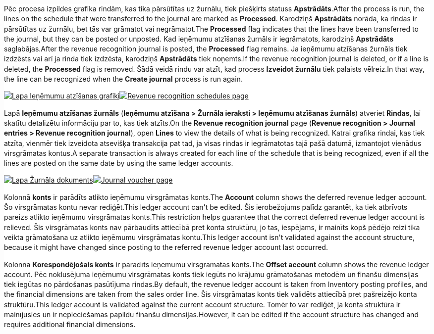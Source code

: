 <span data-ttu-id="6d970-141">Pēc procesa izpildes grafika rindām, kas tika pārsūtītas uz žurnālu, tiek piešķirts statuss **Apstrādāts**.</span><span class="sxs-lookup"><span data-stu-id="6d970-141">After the process is run, the lines on the schedule that were transferred to the journal are marked as **Processed**.</span></span> <span data-ttu-id="6d970-142">Karodziņš **Apstrādāts** norāda, ka rindas ir pārsūtītas uz žurnālu, bet tās var grāmatot vai negrāmatot.</span><span class="sxs-lookup"><span data-stu-id="6d970-142">The **Processed** flag indicates that the lines have been transferred to the journal, but they can be posted or unposted.</span></span> <span data-ttu-id="6d970-143">Kad ieņēmumu atzīšanas žurnāls ir iegrāmatots, karodziņš **Apstrādāts** saglabājas.</span><span class="sxs-lookup"><span data-stu-id="6d970-143">After the revenue recognition journal is posted, the **Processed** flag remains.</span></span> <span data-ttu-id="6d970-144">Ja ieņēmumu atzīšanas žurnāls tiek izdzēsts vai arī ja rinda tiek izdzēsta, karodziņš **Apstrādāts** tiek noņemts.</span><span class="sxs-lookup"><span data-stu-id="6d970-144">If the revenue recognition journal is deleted, or if a line is deleted, the **Processed** flag is removed.</span></span> <span data-ttu-id="6d970-145">Šādā veidā rindu var atzīt, kad process **Izveidot žurnālu** tiek palaists vēlreiz.</span><span class="sxs-lookup"><span data-stu-id="6d970-145">In that way, the line can be recognized when the **Create journal** process is run again.</span></span>

<span data-ttu-id="6d970-146">[![Lapa Ieņēmumu atzīšanas grafiki](./media/revenue-recognition-rev-recog-schedule-02.png)](./media/revenue-recognition-rev-recog-schedule-02.png)</span><span class="sxs-lookup"><span data-stu-id="6d970-146">[![Revenue recognition schedules page](./media/revenue-recognition-rev-recog-schedule-02.png)](./media/revenue-recognition-rev-recog-schedule-02.png)</span></span>

<span data-ttu-id="6d970-147">Lapā **Ieņēmumu atzīšanas žurnāls** (**Ieņēmumu atzīšana \> Žurnāla ieraksti \> Ieņēmumu atzīšanas žurnāls**) atveriet **Rindas**, lai skatītu detalizētu informāciju par to, kas tiek atzīts.</span><span class="sxs-lookup"><span data-stu-id="6d970-147">On the **Revenue recognition journal** page (**Revenue recognition \> Journal entries \> Revenue recognition journal**), open **Lines** to view the details of what is being recognized.</span></span> <span data-ttu-id="6d970-148">Katrai grafika rindai, kas tiek atzīta, vienmēr tiek izveidota atsevišķa transakcija pat tad, ja visas rindas ir iegrāmatotas tajā pašā datumā, izmantojot vienādus virsgrāmatas kontus.</span><span class="sxs-lookup"><span data-stu-id="6d970-148">A separate transaction is always created for each line of the schedule that is being recognized, even if all the lines are posted on the same date by using the same ledger accounts.</span></span>

<span data-ttu-id="6d970-149">[![Lapa Žurnāla dokuments](./media/revenue-recognition-journal-voucher.png)](./media/revenue-recognition-journal-voucher.png)</span><span class="sxs-lookup"><span data-stu-id="6d970-149">[![Journal voucher page](./media/revenue-recognition-journal-voucher.png)](./media/revenue-recognition-journal-voucher.png)</span></span>

<span data-ttu-id="6d970-150">Kolonnā **konts** ir parādīts atlikto ieņēmumu virsgrāmatas konts.</span><span class="sxs-lookup"><span data-stu-id="6d970-150">The **Account** column shows the deferred revenue ledger account.</span></span> <span data-ttu-id="6d970-151">Šo virsgrāmatas kontu nevar rediģēt.</span><span class="sxs-lookup"><span data-stu-id="6d970-151">This ledger account can't be edited.</span></span> <span data-ttu-id="6d970-152">Šis ierobežojums palīdz garantēt, ka tiek atbrīvots pareizs atlikto ieņēmumu virsgrāmatas konts.</span><span class="sxs-lookup"><span data-stu-id="6d970-152">This restriction helps guarantee that the correct deferred revenue ledger account is relieved.</span></span> <span data-ttu-id="6d970-153">Šis virsgrāmatas konts nav pārbaudīts attiecībā pret konta struktūru, jo tas, iespējams, ir mainīts kopš pēdējo reizi tika veikta grāmatošana uz atlikto ieņēmumu virsgrāmatas kontu.</span><span class="sxs-lookup"><span data-stu-id="6d970-153">This ledger account isn't validated against the account structure, because it might have changed since posting to the referred revenue ledger account last occurred.</span></span>

<span data-ttu-id="6d970-154">Kolonnā **Korespondējošais konts** ir parādīts ieņēmumu virsgrāmatas konts.</span><span class="sxs-lookup"><span data-stu-id="6d970-154">The **Offset account** column shows the revenue ledger account.</span></span> <span data-ttu-id="6d970-155">Pēc noklusējuma ieņēmumu virsgrāmatas konts tiek iegūts no krājumu grāmatošanas metodēm un finanšu dimensijas tiek iegūtas no pārdošanas pasūtījuma rindas.</span><span class="sxs-lookup"><span data-stu-id="6d970-155">By default, the revenue ledger account is taken from Inventory posting profiles, and the financial dimensions are taken from the sales order line.</span></span> <span data-ttu-id="6d970-156">Šis virsgrāmatas konts tiek validēts attiecībā pret pašreizējo konta struktūru.</span><span class="sxs-lookup"><span data-stu-id="6d970-156">This ledger account is validated against the current account structure.</span></span> <span data-ttu-id="6d970-157">Tomēr to var rediģēt, ja konta struktūra ir mainījusies un ir nepieciešamas papildu finanšu dimensijas.</span><span class="sxs-lookup"><span data-stu-id="6d970-157">However, it can be edited if the account structure has changed and requires additional financial dimensions.</span></span>
